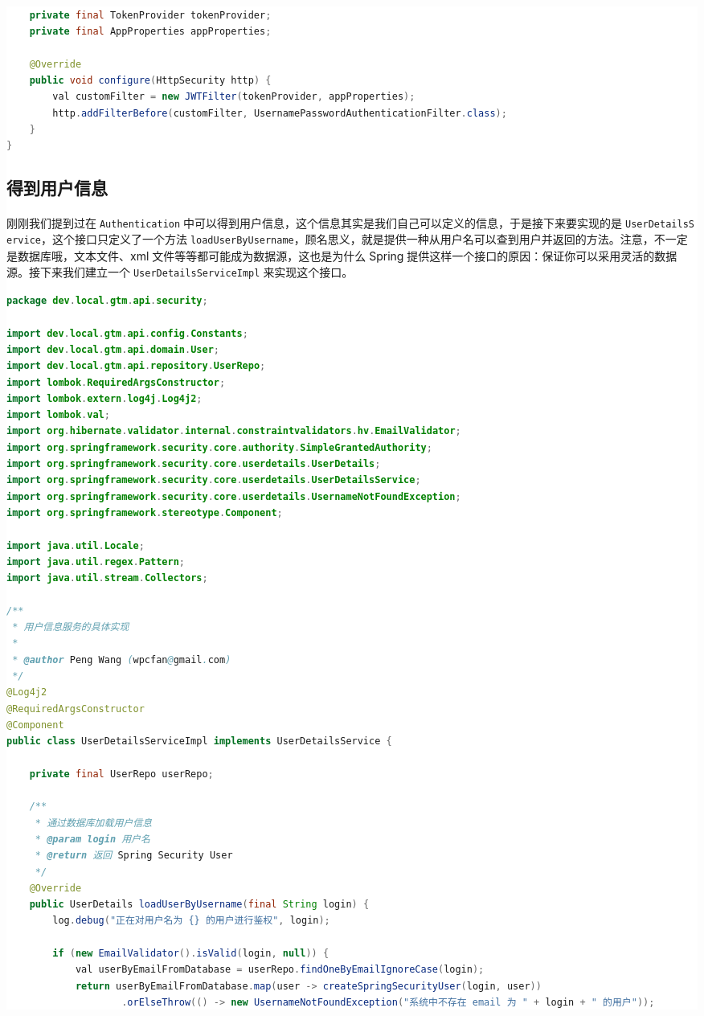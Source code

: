 ```java
    private final TokenProvider tokenProvider;
    private final AppProperties appProperties;

    @Override
    public void configure(HttpSecurity http) {
        val customFilter = new JWTFilter(tokenProvider, appProperties);
        http.addFilterBefore(customFilter, UsernamePasswordAuthenticationFilter.class);
    }
}
```

## 得到用户信息

刚刚我们提到过在 `Authentication` 中可以得到用户信息，这个信息其实是我们自己可以定义的信息，于是接下来要实现的是 `UserDetailsService`，这个接口只定义了一个方法 `loadUserByUsername`，顾名思义，就是提供一种从用户名可以查到用户并返回的方法。注意，不一定是数据库哦，文本文件、xml 文件等等都可能成为数据源，这也是为什么 Spring 提供这样一个接口的原因：保证你可以采用灵活的数据源。接下来我们建立一个 `UserDetailsServiceImpl` 来实现这个接口。

```java
package dev.local.gtm.api.security;

import dev.local.gtm.api.config.Constants;
import dev.local.gtm.api.domain.User;
import dev.local.gtm.api.repository.UserRepo;
import lombok.RequiredArgsConstructor;
import lombok.extern.log4j.Log4j2;
import lombok.val;
import org.hibernate.validator.internal.constraintvalidators.hv.EmailValidator;
import org.springframework.security.core.authority.SimpleGrantedAuthority;
import org.springframework.security.core.userdetails.UserDetails;
import org.springframework.security.core.userdetails.UserDetailsService;
import org.springframework.security.core.userdetails.UsernameNotFoundException;
import org.springframework.stereotype.Component;

import java.util.Locale;
import java.util.regex.Pattern;
import java.util.stream.Collectors;

/**
 * 用户信息服务的具体实现
 *
 * @author Peng Wang (wpcfan@gmail.com)
 */
@Log4j2
@RequiredArgsConstructor
@Component
public class UserDetailsServiceImpl implements UserDetailsService {

    private final UserRepo userRepo;

    /**
     * 通过数据库加载用户信息
     * @param login 用户名
     * @return 返回 Spring Security User
     */
    @Override
    public UserDetails loadUserByUsername(final String login) {
        log.debug("正在对用户名为 {} 的用户进行鉴权", login);

        if (new EmailValidator().isValid(login, null)) {
            val userByEmailFromDatabase = userRepo.findOneByEmailIgnoreCase(login);
            return userByEmailFromDatabase.map(user -> createSpringSecurityUser(login, user))
                    .orElseThrow(() -> new UsernameNotFoundException("系统中不存在 email 为 " + login + " 的用户"));
```